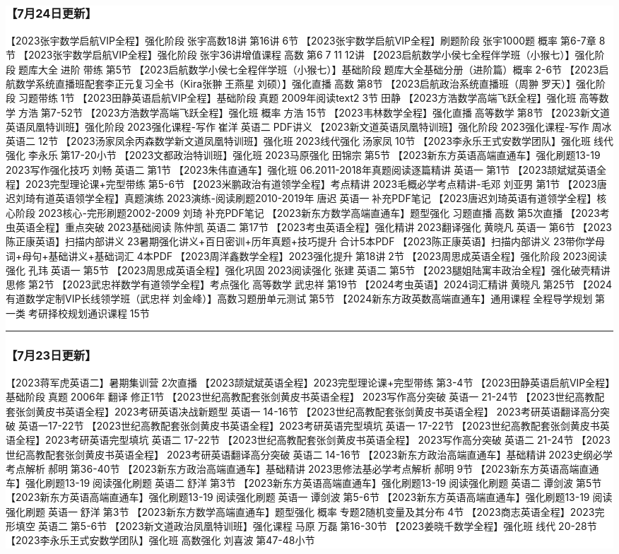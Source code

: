 
### 【7月24日更新】

【2023张宇数学启航VIP全程】强化阶段 张宇高数18讲 第16讲 6节
【2023张宇数学启航VIP全程】刷题阶段 张宇1000题 概率 第6-7章 8节
【2023张宇数学启航VIP全程】强化阶段 张宇36讲增值课程 高数 第6 7 11 12讲
【2023启航数学小侯七全程伴学班（小猴七）】强化阶段 题库大全 进阶 带练 第5节
【2023启航数学小侯七全程伴学班（小猴七）】基础阶段 题库大全基础分册（进阶篇）概率 2-6节
【2023启航数学系统直播班配套李正元复习全书（Kira张翀 王燕星 刘硕）】强化直播 高数 第8节
【2023启航政治系统直播班（周翀 罗天）】强化阶段 习题带练 1节
【2023田静英语启航VIP全程】基础阶段 真题 2009年阅读text2 3节 田静
【2023方浩数学高端飞跃全程】强化班 高等数学 方浩 第7-52节
【2023方浩数学高端飞跃全程】强化班 概率 方浩 15节
【2023韦林数学全程】强化直播 高等数学 第8节
【2023新文道英语凤凰特训班】强化阶段 2023强化课程-写作 崔洋 英语二 PDF讲义
【2023新文道英语凤凰特训班】强化阶段 2023强化课程-写作 周冰 英语二 12节
【2023汤家凤余丙森数学新文道凤凰特训班】强化班 2023线代强化  汤家凤 10节
【2023李永乐王式安数学团队】强化班 线代强化 李永乐 第17-20小节
【2023文都政治特训班】强化班 2023马原强化 田锦宗 第5节
【2023新东方英语高端直通车】强化刷题13-19 2023写作强化技巧 刘畅 英语二 第1节
【2023朱伟直通车】强化班 06.2011-2018年真题阅读逐篇精讲 英语一 第1节
【2023颉斌斌英语全程】2023完型理论课+完型带练 第5-6节
【2023米鹏政治有道领学全程】考点精讲 2023毛概必学考点精讲-毛邓  刘亚男 第1节
【2023唐迟刘琦有道英语领学全程】真题演练 2023演练-阅读刷题2010-2019年 唐迟 英语一 补充PDF笔记
【2023唐迟刘琦英语有道领学全程】核心阶段 2023核心-完形刷题2002-2009 刘琦 补充PDF笔记
【2023新东方数学高端直通车】题型强化 习题直播 高数 第5次直播
【2023考虫英语全程】重点突破 2023基础阅读 陈仲凯 英语二 第17节
【2023考虫英语全程】强化精讲 2023翻译强化 黄晓凡 英语一 第6节
【2023陈正康英语】扫描内部讲义 23暑期强化讲义+百日密训+历年真题+技巧提升 合计5本PDF
【2023陈正康英语】扫描内部讲义 23带你学母词+母句+基础讲义+基础词汇 4本PDF
【2023周洋鑫数学全程】2023强化提升 第18讲 2节
【2023周思成英语全程】强化阶段 2023阅读强化 孔玮 英语一 第5节
【2023周思成英语全程】强化巩固 2023阅读强化 张建 英语二 第5节
【2023腿姐陆寓丰政治全程】强化破壳精讲 思修 第2节
【2023武忠祥数学有道领学全程】考点强化 高等数学 武忠祥 第19节
【2024考虫英语】2024词汇精讲 黄晓凡 第25节
【2024有道数学定制VIP长线领学班（武忠祥 刘金峰）】高数习题册单元测试 第5节
【2024新东方政英数高端直通车】通用课程 全程导学规划 第一类 考研择校规划通识课程 15节

---

### 【7月23日更新】

【2023蒋军虎英语二】暑期集训营 2次直播
【2023颉斌斌英语全程】2023完型理论课+完型带练 第3-4节
【2023田静英语启航VIP全程】基础阶段 真题 2006年 翻译 修正1节
【2023世纪高教配套张剑黄皮书英语全程】 2023写作高分突破 英语一 21-24节
【2023世纪高教配套张剑黄皮书英语全程】2023考研英语决战新题型 英语一 14-16节
【2023世纪高教配套张剑黄皮书英语全程】 2023考研英语翻译高分突破 英语一17-22节
【2023世纪高教配套张剑黄皮书英语全程】2023考研英语完型填坑 英语一 17-22节
【2023世纪高教配套张剑黄皮书英语全程】2023考研英语完型填坑 英语二 17-22节
【2023世纪高教配套张剑黄皮书英语全程】 2023写作高分突破 英语二 21-24节
【2023世纪高教配套张剑黄皮书英语全程】 2023考研英语翻译高分突破 英语二 14-16节
【2023新东方政治高端直通车】基础精讲 2023史纲必学考点解析 郝明 第36-40节
【2023新东方政治高端直通车】基础精讲 2023思修法基必学考点解析 郝明 9节
【2023新东方英语高端直通车】强化刷题13-19 阅读强化刷题 英语二 舒洋 第3节
【2023新东方英语高端直通车】强化刷题13-19 阅读强化刷题 英语二 谭剑波 第5节
【2023新东方英语高端直通车】强化刷题13-19 阅读强化刷题 英语一 谭剑波 第5-6节
【2023新东方英语高端直通车】强化刷题13-19 阅读强化刷题 英语一 舒洋 第3节
【2023新东方数学高端直通车】题型强化 概率 专题2随机变量及其分布 4节
【2023商志英语全程】2023完形填空 英语二 第5-6节
【2023新文道政治凤凰特训班】强化课程 马原 万磊 第16-30节
【2023姜晓千数学全程】强化班 线代 20-28节
【2023李永乐王式安数学团队】强化班  高数强化 刘喜波 第47-48小节